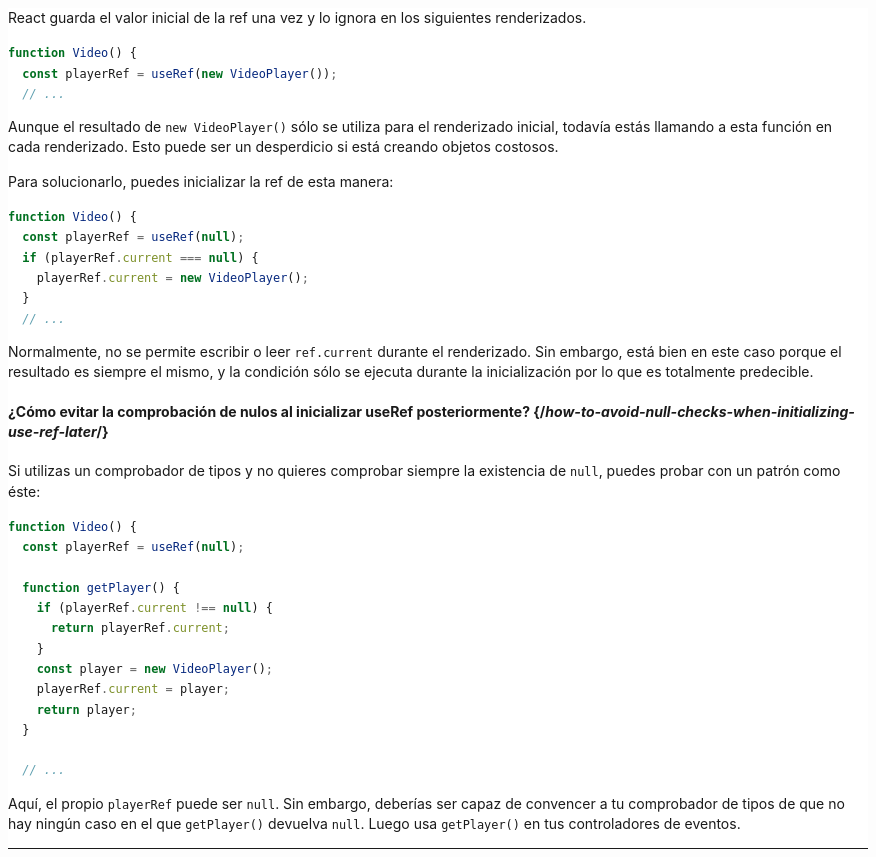 React guarda el valor inicial de la ref una vez y lo ignora en los siguientes renderizados.

```js
function Video() {
  const playerRef = useRef(new VideoPlayer());
  // ...
```

Aunque el resultado de `new VideoPlayer()` sólo se utiliza para el renderizado inicial, todavía estás llamando a esta función en cada renderizado. Esto puede ser un desperdicio si está creando objetos costosos.

Para solucionarlo, puedes inicializar la ref de esta manera:

```js
function Video() {
  const playerRef = useRef(null);
  if (playerRef.current === null) {
    playerRef.current = new VideoPlayer();
  }
  // ...
```

Normalmente, no se permite escribir o leer `ref.current` durante el renderizado. Sin embargo, está bien en este caso porque el resultado es siempre el mismo, y la condición sólo se ejecuta durante la inicialización por lo que es totalmente predecible.

<DeepDive>

#### ¿Cómo evitar la comprobación de nulos al inicializar useRef posteriormente? {/*how-to-avoid-null-checks-when-initializing-use-ref-later*/}

Si utilizas un comprobador de tipos y no quieres comprobar siempre la existencia de `null`, puedes probar con un patrón como éste:

```js
function Video() {
  const playerRef = useRef(null);

  function getPlayer() {
    if (playerRef.current !== null) {
      return playerRef.current;
    }
    const player = new VideoPlayer();
    playerRef.current = player;
    return player;
  }

  // ...
```

Aquí, el propio `playerRef` puede ser `null`. Sin embargo, deberías ser capaz de convencer a tu comprobador de tipos de que no hay ningún caso en el que `getPlayer()` devuelva `null`. Luego usa `getPlayer()` en tus controladores de eventos.

</DeepDive>

---